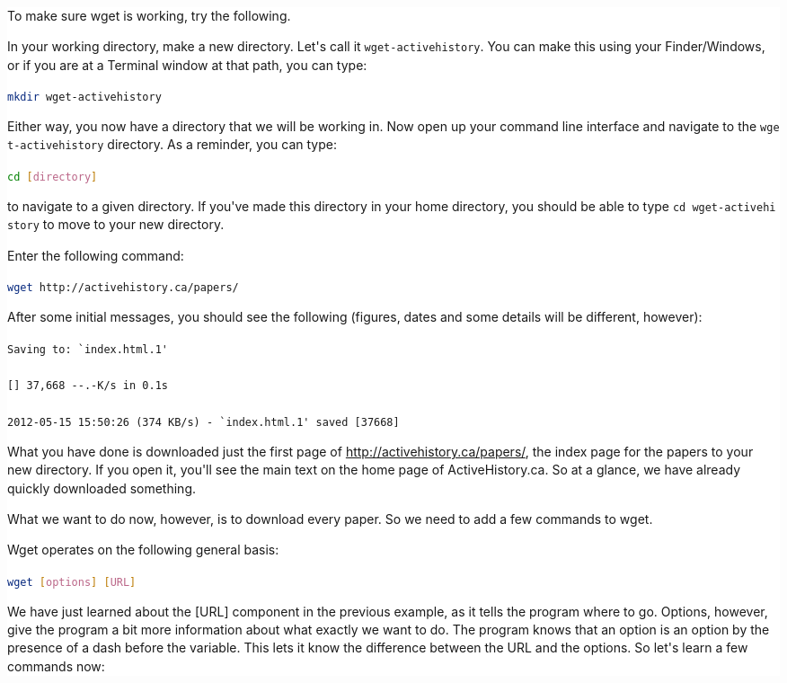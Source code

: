 To make sure wget is working, try the following.

In your working directory, make a new directory. Let's call it
`wget-activehistory`. You can make this using your Finder/Windows, or if
you are at a Terminal window at that path, you can type:

``` bash
mkdir wget-activehistory
```

Either way, you now have a directory that we will be working in. Now
open up your command line interface and navigate to
the `wget-activehistory` directory. As a reminder, you can type:

``` bash
cd [directory]
```

to navigate to a given directory. If you've made this directory in your
home directory, you should be able to type `cd wget-activehistory` to
move to your new directory.

Enter the following command:

``` bash
wget http://activehistory.ca/papers/
```

After some initial messages, you should see the following (figures,
dates and some details will be different, however):

```
Saving to: `index.html.1'

[] 37,668 --.-K/s in 0.1s

2012-05-15 15:50:26 (374 KB/s) - `index.html.1' saved [37668]
```

What you have done is downloaded just the first page of
<http://activehistory.ca/papers/>, the index page for the papers to your
new directory. If you open it, you'll see the main text on the home page
of ActiveHistory.ca. So at a glance, we have already quickly downloaded
something.

What we want to do now, however, is to download every paper. So we need
to add a few commands to wget.

Wget operates on the following general basis:

``` bash
wget [options] [URL]
```

We have just learned about the [URL] component in the previous example,
as it tells the program where to go. Options, however, give the program
a bit more information about what exactly we want to do. The program
knows that an option is an option by the presence of a dash before the
variable. This lets it know the difference between the URL and the
options. So let's learn a few commands now:


  [Command Line Bootcamp]: http://praxis.scholarslab.org/scratchpad/bash/
  [download XCode via this link]: https://itunes.apple.com/us/app/xcode/id497799835?mt=12
  [Apple Developer website]: https://developer.apple.com/xcode/
  [View Downloads]: https://developer.apple.com/downloads/
  [GNU website]: http://www.gnu.org/software/wget/
  [HTTP]: http://ftp.gnu.org/gnu/wget/
  [FTP]: ftp://ftp.gnu.org/gnu/wget/
  [ugent website]: http://users.ugent.be/~bpuype/wget/
  [GNU wget manual]: http://www.gnu.org/software/wget/manual/wget.html